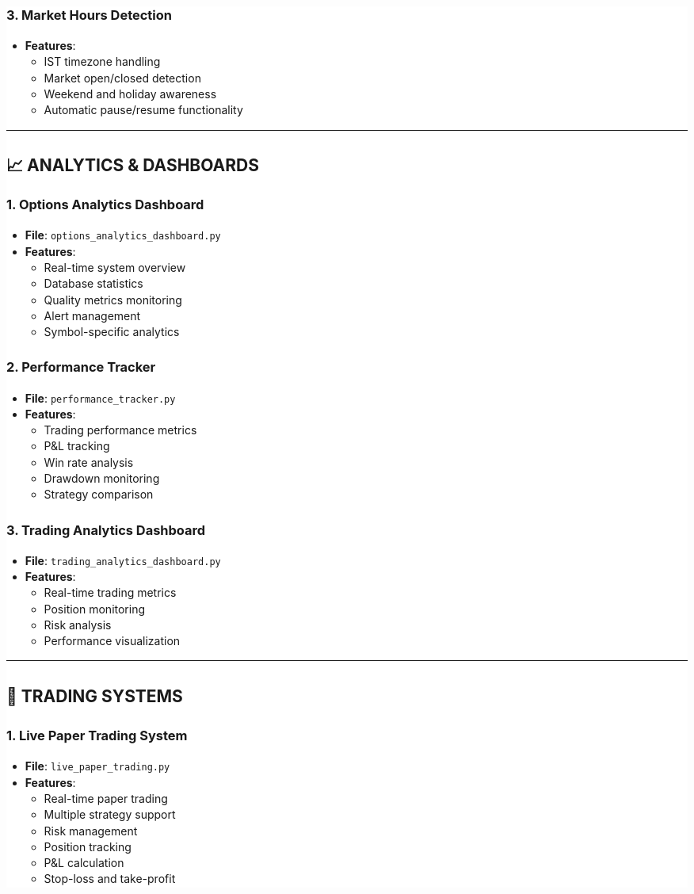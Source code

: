 ### **3. Market Hours Detection**
- **Features**:
  - IST timezone handling
  - Market open/closed detection
  - Weekend and holiday awareness
  - Automatic pause/resume functionality

---

## 📈 **ANALYTICS & DASHBOARDS**

### **1. Options Analytics Dashboard**
- **File**: `options_analytics_dashboard.py`
- **Features**:
  - Real-time system overview
  - Database statistics
  - Quality metrics monitoring
  - Alert management
  - Symbol-specific analytics

### **2. Performance Tracker**
- **File**: `performance_tracker.py`
- **Features**:
  - Trading performance metrics
  - P&L tracking
  - Win rate analysis
  - Drawdown monitoring
  - Strategy comparison

### **3. Trading Analytics Dashboard**
- **File**: `trading_analytics_dashboard.py`
- **Features**:
  - Real-time trading metrics
  - Position monitoring
  - Risk analysis
  - Performance visualization

---

## 🤖 **TRADING SYSTEMS**

### **1. Live Paper Trading System**
- **File**: `live_paper_trading.py`
- **Features**:
  - Real-time paper trading
  - Multiple strategy support
  - Risk management
  - Position tracking
  - P&L calculation
  - Stop-loss and take-profit
